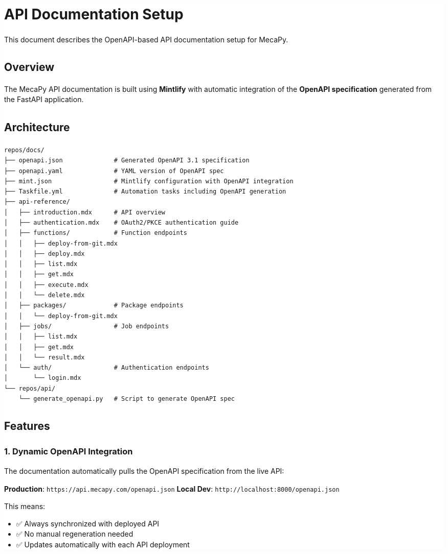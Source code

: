 # API Documentation Setup

This document describes the OpenAPI-based API documentation setup for MecaPy.

## Overview

The MecaPy API documentation is built using **Mintlify** with automatic integration of the **OpenAPI specification** generated from the FastAPI application.

## Architecture

```
repos/docs/
├── openapi.json              # Generated OpenAPI 3.1 specification
├── openapi.yaml              # YAML version of OpenAPI spec
├── mint.json                 # Mintlify configuration with OpenAPI integration
├── Taskfile.yml              # Automation tasks including OpenAPI generation
├── api-reference/
│   ├── introduction.mdx      # API overview
│   ├── authentication.mdx    # OAuth2/PKCE authentication guide
│   ├── functions/            # Function endpoints
│   │   ├── deploy-from-git.mdx
│   │   ├── deploy.mdx
│   │   ├── list.mdx
│   │   ├── get.mdx
│   │   ├── execute.mdx
│   │   └── delete.mdx
│   ├── packages/             # Package endpoints
│   │   └── deploy-from-git.mdx
│   ├── jobs/                 # Job endpoints
│   │   ├── list.mdx
│   │   ├── get.mdx
│   │   └── result.mdx
│   └── auth/                 # Authentication endpoints
│       └── login.mdx
└── repos/api/
    └── generate_openapi.py   # Script to generate OpenAPI spec
```

## Features

### 1. Dynamic OpenAPI Integration

The documentation automatically pulls the OpenAPI specification from the live API:

**Production**: `https://api.mecapy.com/openapi.json`
**Local Dev**: `http://localhost:8000/openapi.json`

This means:
- ✅ Always synchronized with deployed API
- ✅ No manual regeneration needed
- ✅ Updates automatically with each API deployment
